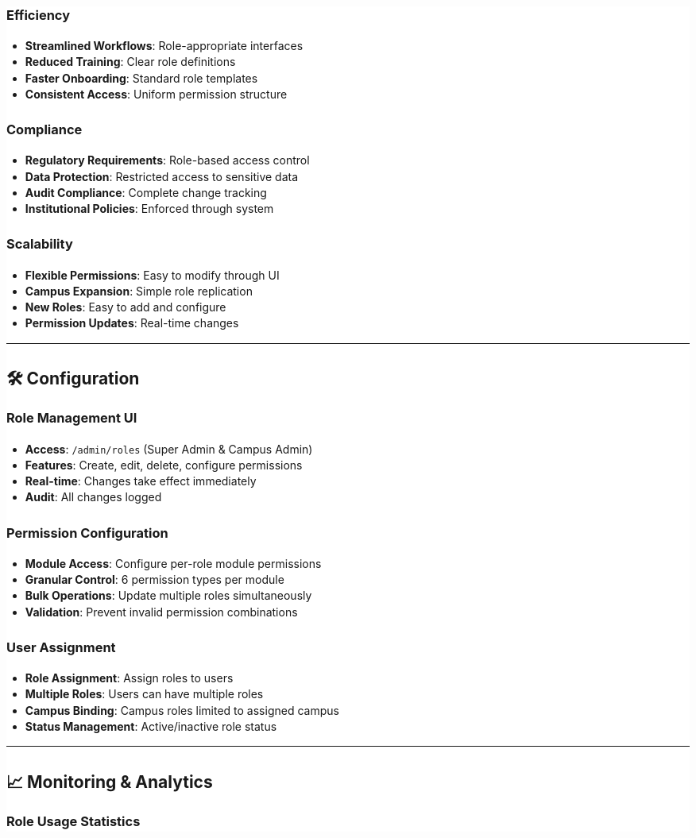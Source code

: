 ### **Efficiency**

- **Streamlined Workflows**: Role-appropriate interfaces
- **Reduced Training**: Clear role definitions
- **Faster Onboarding**: Standard role templates
- **Consistent Access**: Uniform permission structure

### **Compliance**

- **Regulatory Requirements**: Role-based access control
- **Data Protection**: Restricted access to sensitive data
- **Audit Compliance**: Complete change tracking
- **Institutional Policies**: Enforced through system

### **Scalability**

- **Flexible Permissions**: Easy to modify through UI
- **Campus Expansion**: Simple role replication
- **New Roles**: Easy to add and configure
- **Permission Updates**: Real-time changes

---

## 🛠️ Configuration

### **Role Management UI**

- **Access**: `/admin/roles` (Super Admin & Campus Admin)
- **Features**: Create, edit, delete, configure permissions
- **Real-time**: Changes take effect immediately
- **Audit**: All changes logged

### **Permission Configuration**

- **Module Access**: Configure per-role module permissions
- **Granular Control**: 6 permission types per module
- **Bulk Operations**: Update multiple roles simultaneously
- **Validation**: Prevent invalid permission combinations

### **User Assignment**

- **Role Assignment**: Assign roles to users
- **Multiple Roles**: Users can have multiple roles
- **Campus Binding**: Campus roles limited to assigned campus
- **Status Management**: Active/inactive role status

---

## 📈 Monitoring & Analytics

### **Role Usage Statistics**
